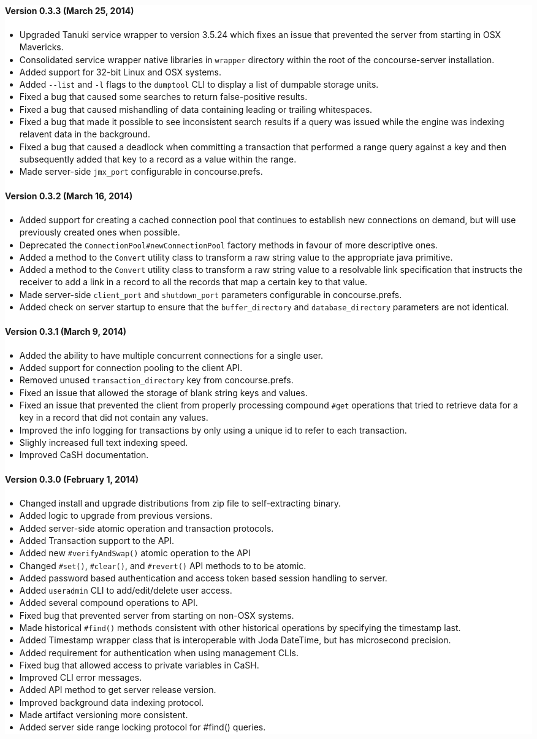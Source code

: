 #### Version 0.3.3 (March 25, 2014)
* Upgraded Tanuki service wrapper to version 3.5.24 which fixes an issue that prevented the server from starting in OSX Mavericks.
* Consolidated service wrapper native libraries in `wrapper` directory within the root of the concourse-server installation.
* Added support for 32-bit Linux and OSX systems.
* Added `--list` and `-l` flags to the `dumptool` CLI to display a list of dumpable storage units.
* Fixed a bug that caused some searches to return false-positive results.
* Fixed a bug that caused mishandling of data containing leading or trailing whitespaces.
* Fixed a bug that made it possible to see inconsistent search results if a query was issued while the engine was indexing relavent data in the background.
* Fixed a bug that caused a deadlock when committing a transaction that performed a range query against a key and then subsequently added that key to a record as a value within the range.
* Made server-side `jmx_port` configurable in concourse.prefs.

#### Version 0.3.2 (March 16, 2014)
* Added support for creating a cached connection pool that continues to establish new connections on demand, but will use previously created ones when possible.
* Deprecated the `ConnectionPool#newConnectionPool` factory methods in favour of more descriptive ones.
* Added a method to the `Convert` utility class to transform a raw string value to the appropriate java primitive.
* Added a method to the `Convert` utility class to transform a raw string value to a resolvable link specification that instructs the receiver to add a link in a record to all the records that map a certain key to that value.
* Made server-side `client_port` and `shutdown_port` parameters configurable in concourse.prefs.
* Added check on server startup to ensure that the `buffer_directory` and `database_directory` parameters are not identical.

#### Version 0.3.1 (March 9, 2014)
* Added the ability to have multiple concurrent connections for a single user.
* Added support for connection pooling to the client API.
* Removed unused `transaction_directory` key from concourse.prefs.
* Fixed an issue that allowed the storage of blank string keys and values.
* Fixed an issue that prevented the client from properly processing compound `#get` operations that tried to retrieve data for a key in a record that did not contain any values.
* Improved the info logging for transactions by only using a unique id to refer to each transaction.
* Slighly increased full text indexing speed.
* Improved CaSH documentation.

#### Version 0.3.0 (February 1, 2014)
* Changed install and upgrade distributions from zip file to self-extracting binary.
* Added logic to upgrade from previous versions.
* Added server-side atomic operation and transaction protocols.
* Added Transaction support to the API.
* Added new `#verifyAndSwap()` atomic operation to the API
* Changed `#set()`, `#clear()`, and `#revert()` API methods to to be atomic.
* Added password based authentication and access token based session handling to server.
* Added `useradmin` CLI to add/edit/delete user access.
* Added several compound operations to API.
* Fixed bug that prevented server from starting on non-OSX systems.
* Made historical `#find()` methods consistent with other historical operations by specifying the timestamp last.
* Added Timestamp wrapper class that is interoperable with Joda DateTime, but has microsecond precision.
* Added requirement for authentication when using management CLIs.
* Fixed bug that allowed access to private variables in CaSH.
* Improved CLI error messages.
* Added API method to get server release version.
* Improved background data indexing protocol.
* Made artifact versioning more consistent.
* Added server side range locking protocol for #find() queries.